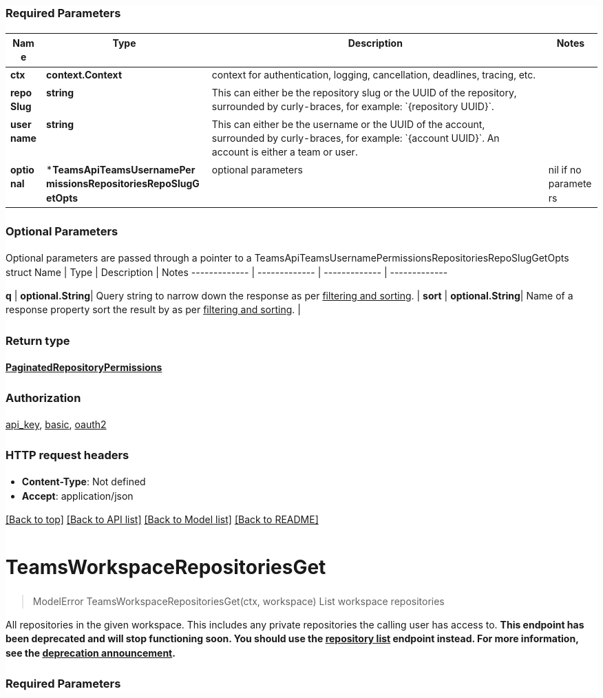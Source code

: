 ### Required Parameters

Name | Type | Description  | Notes
------------- | ------------- | ------------- | -------------
 **ctx** | **context.Context** | context for authentication, logging, cancellation, deadlines, tracing, etc.
  **repoSlug** | **string**| This can either be the repository slug or the UUID of the repository, surrounded by curly-braces, for example: &#x60;{repository UUID}&#x60;.  | 
  **username** | **string**| This can either be the username or the UUID of the account, surrounded by curly-braces, for example: &#x60;{account UUID}&#x60;. An account is either a team or user.  | 
 **optional** | ***TeamsApiTeamsUsernamePermissionsRepositoriesRepoSlugGetOpts** | optional parameters | nil if no parameters

### Optional Parameters
Optional parameters are passed through a pointer to a TeamsApiTeamsUsernamePermissionsRepositoriesRepoSlugGetOpts struct
Name | Type | Description  | Notes
------------- | ------------- | ------------- | -------------


 **q** | **optional.String**|  Query string to narrow down the response as per [filtering and sorting](/cloud/bitbucket/rest/intro/#filtering). | 
 **sort** | **optional.String**|  Name of a response property sort the result by as per [filtering and sorting](/cloud/bitbucket/rest/intro/#sorting-query-results).  | 

### Return type

[**PaginatedRepositoryPermissions**](paginated_repository_permissions.md)

### Authorization

[api_key](../README.md#api_key), [basic](../README.md#basic), [oauth2](../README.md#oauth2)

### HTTP request headers

 - **Content-Type**: Not defined
 - **Accept**: application/json

[[Back to top]](#) [[Back to API list]](../README.md#documentation-for-api-endpoints) [[Back to Model list]](../README.md#documentation-for-models) [[Back to README]](../README.md)

# **TeamsWorkspaceRepositoriesGet**
> ModelError TeamsWorkspaceRepositoriesGet(ctx, workspace)
List workspace repositories

All repositories in the given workspace. This includes any private repositories the calling user has access to.  **This endpoint has been deprecated and will stop functioning soon. You should use the [repository list](/cloud/bitbucket/rest/api-group-repositories/#api-repositories-workspace-get) endpoint instead. For more information, see the [deprecation announcement](https://developer.atlassian.com/cloud/bitbucket/bitbucket-api-teams-deprecation/).**

### Required Parameters
